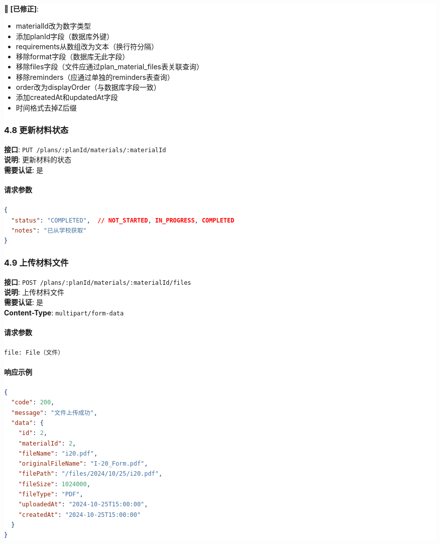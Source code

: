```json
```

**🔧 [已修正]**:
- materialId改为数字类型
- 添加planId字段（数据库外键）
- requirements从数组改为文本（换行符分隔）
- 移除format字段（数据库无此字段）
- 移除files字段（文件应通过plan_material_files表关联查询）
- 移除reminders（应通过单独的reminders表查询）
- order改为displayOrder（与数据库字段一致）
- 添加createdAt和updatedAt字段
- 时间格式去掉Z后缀

### 4.8 更新材料状态

**接口**: `PUT /plans/:planId/materials/:materialId`  
**说明**: 更新材料的状态  
**需要认证**: 是

#### 请求参数

```json
{
  "status": "COMPLETED",  // NOT_STARTED, IN_PROGRESS, COMPLETED
  "notes": "已从学校获取"
}
```

### 4.9 上传材料文件

**接口**: `POST /plans/:planId/materials/:materialId/files`  
**说明**: 上传材料文件  
**需要认证**: 是  
**Content-Type**: `multipart/form-data`

#### 请求参数

```
file: File（文件）
```

#### 响应示例

```json
{
  "code": 200,
  "message": "文件上传成功",
  "data": {
    "id": 2,
    "materialId": 2,
    "fileName": "i20.pdf",
    "originalFileName": "I-20_Form.pdf",
    "filePath": "/files/2024/10/25/i20.pdf",
    "fileSize": 1024000,
    "fileType": "PDF",
    "uploadedAt": "2024-10-25T15:00:00",
    "createdAt": "2024-10-25T15:00:00"
  }
}
```
